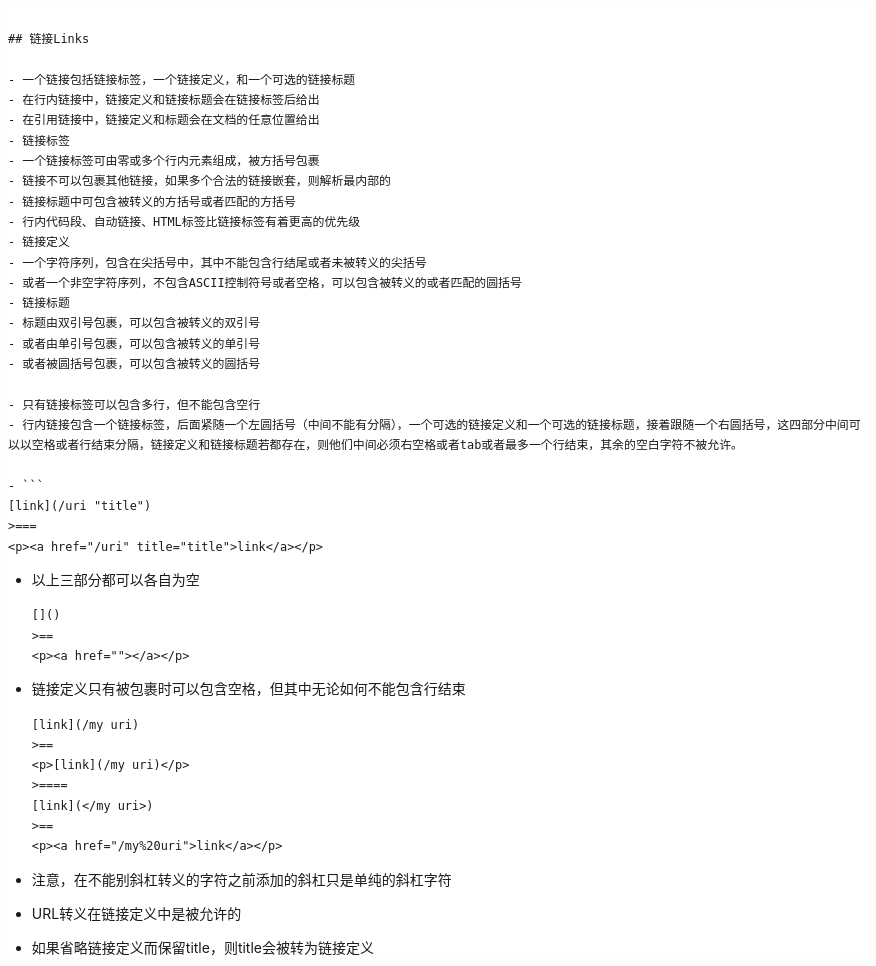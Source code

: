   ```

## 链接Links

- 一个链接包括链接标签，一个链接定义，和一个可选的链接标题
- 在行内链接中，链接定义和链接标题会在链接标签后给出
- 在引用链接中，链接定义和标题会在文档的任意位置给出
- 链接标签
  - 一个链接标签可由零或多个行内元素组成，被方括号包裹
  - 链接不可以包裹其他链接，如果多个合法的链接嵌套，则解析最内部的
  - 链接标题中可包含被转义的方括号或者匹配的方括号
  - 行内代码段、自动链接、HTML标签比链接标签有着更高的优先级
- 链接定义
  - 一个字符序列，包含在尖括号中，其中不能包含行结尾或者未被转义的尖括号
  - 或者一个非空字符序列，不包含ASCII控制符号或者空格，可以包含被转义的或者匹配的圆括号
- 链接标题
  - 标题由双引号包裹，可以包含被转义的双引号
  - 或者由单引号包裹，可以包含被转义的单引号
  - 或者被圆括号包裹，可以包含被转义的圆括号

- 只有链接标签可以包含多行，但不能包含空行
- 行内链接包含一个链接标签，后面紧随一个左圆括号（中间不能有分隔），一个可选的链接定义和一个可选的链接标题，接着跟随一个右圆括号，这四部分中间可以以空格或者行结束分隔，链接定义和链接标题若都存在，则他们中间必须右空格或者tab或者最多一个行结束，其余的空白字符不被允许。

- ```
  [link](/uri "title")
  >===
  <p><a href="/uri" title="title">link</a></p>
  ```

- 以上三部分都可以各自为空

  ```
  []()
  >==
  <p><a href=""></a></p>
  ```

- 链接定义只有被包裹时可以包含空格，但其中无论如何不能包含行结束

  ```
  [link](/my uri)
  >==
  <p>[link](/my uri)</p>
  >====
  [link](</my uri>)
  >==
  <p><a href="/my%20uri">link</a></p>
  ```

- 注意，在不能别斜杠转义的字符之前添加的斜杠只是单纯的斜杠字符

- URL转义在链接定义中是被允许的

- 如果省略链接定义而保留title，则title会被转为链接定义
